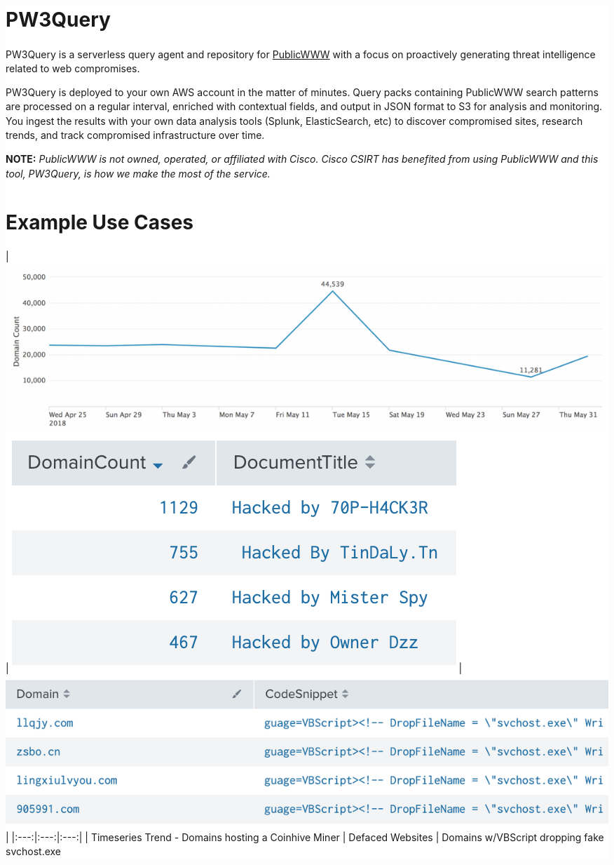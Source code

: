 # PW3Query

PW3Query is a serverless query agent and repository for <a href="https://publicwww.com/">PublicWWW</a> with a focus on proactively generating threat intelligence related to web compromises.

PW3Query is deployed to your own AWS account in the matter of minutes. Query packs containing PublicWWW search patterns are processed on a regular interval, enriched with contextual fields, and output in JSON format to S3 for analysis and monitoring. You ingest the results with your own data analysis tools (Splunk, ElasticSearch, etc) to discover compromised sites, research trends, and track compromised infrastructure over time. 

**NOTE:** *PublicWWW is not owned, operated, or affiliated with Cisco. Cisco CSIRT has benefited from using PublicWWW and this tool, PW3Query, is how we make the most of the service.* 

# Example Use Cases
|  <img src="docs/CoinHive.png" />  | 
 <img src="docs/DefacedChart.png"  /> |
 <img src="docs/VBScriptInjection.png"  /> |
|:---:|:---:|:---:|
| Timeseries Trend - Domains hosting a Coinhive Miner | Defaced Websites | Domains w/VBScript dropping fake svchost.exe 
